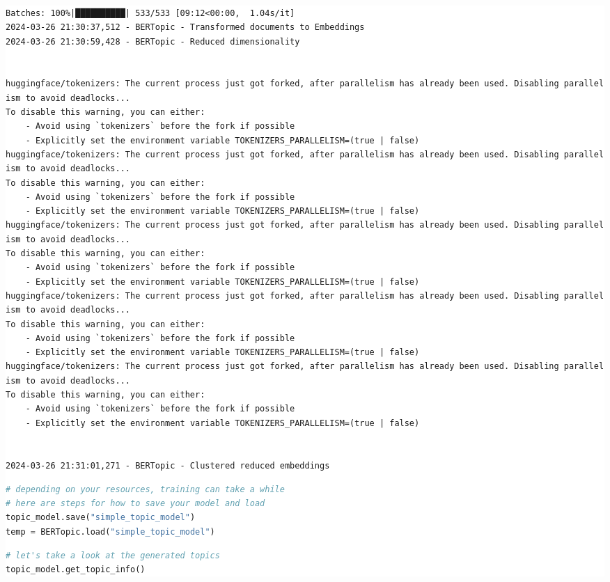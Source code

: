     Batches: 100%|██████████| 533/533 [09:12<00:00,  1.04s/it]
    2024-03-26 21:30:37,512 - BERTopic - Transformed documents to Embeddings
    2024-03-26 21:30:59,428 - BERTopic - Reduced dimensionality


    huggingface/tokenizers: The current process just got forked, after parallelism has already been used. Disabling parallelism to avoid deadlocks...
    To disable this warning, you can either:
    	- Avoid using `tokenizers` before the fork if possible
    	- Explicitly set the environment variable TOKENIZERS_PARALLELISM=(true | false)
    huggingface/tokenizers: The current process just got forked, after parallelism has already been used. Disabling parallelism to avoid deadlocks...
    To disable this warning, you can either:
    	- Avoid using `tokenizers` before the fork if possible
    	- Explicitly set the environment variable TOKENIZERS_PARALLELISM=(true | false)
    huggingface/tokenizers: The current process just got forked, after parallelism has already been used. Disabling parallelism to avoid deadlocks...
    To disable this warning, you can either:
    	- Avoid using `tokenizers` before the fork if possible
    	- Explicitly set the environment variable TOKENIZERS_PARALLELISM=(true | false)
    huggingface/tokenizers: The current process just got forked, after parallelism has already been used. Disabling parallelism to avoid deadlocks...
    To disable this warning, you can either:
    	- Avoid using `tokenizers` before the fork if possible
    	- Explicitly set the environment variable TOKENIZERS_PARALLELISM=(true | false)
    huggingface/tokenizers: The current process just got forked, after parallelism has already been used. Disabling parallelism to avoid deadlocks...
    To disable this warning, you can either:
    	- Avoid using `tokenizers` before the fork if possible
    	- Explicitly set the environment variable TOKENIZERS_PARALLELISM=(true | false)


    2024-03-26 21:31:01,271 - BERTopic - Clustered reduced embeddings



```python
# depending on your resources, training can take a while 
# here are steps for how to save your model and load 
topic_model.save("simple_topic_model")
temp = BERTopic.load("simple_topic_model")
```


```python
# let's take a look at the generated topics 
topic_model.get_topic_info()
```




<div>
<style scoped>
    .dataframe tbody tr th:only-of-type {
        vertical-align: middle;
    }
